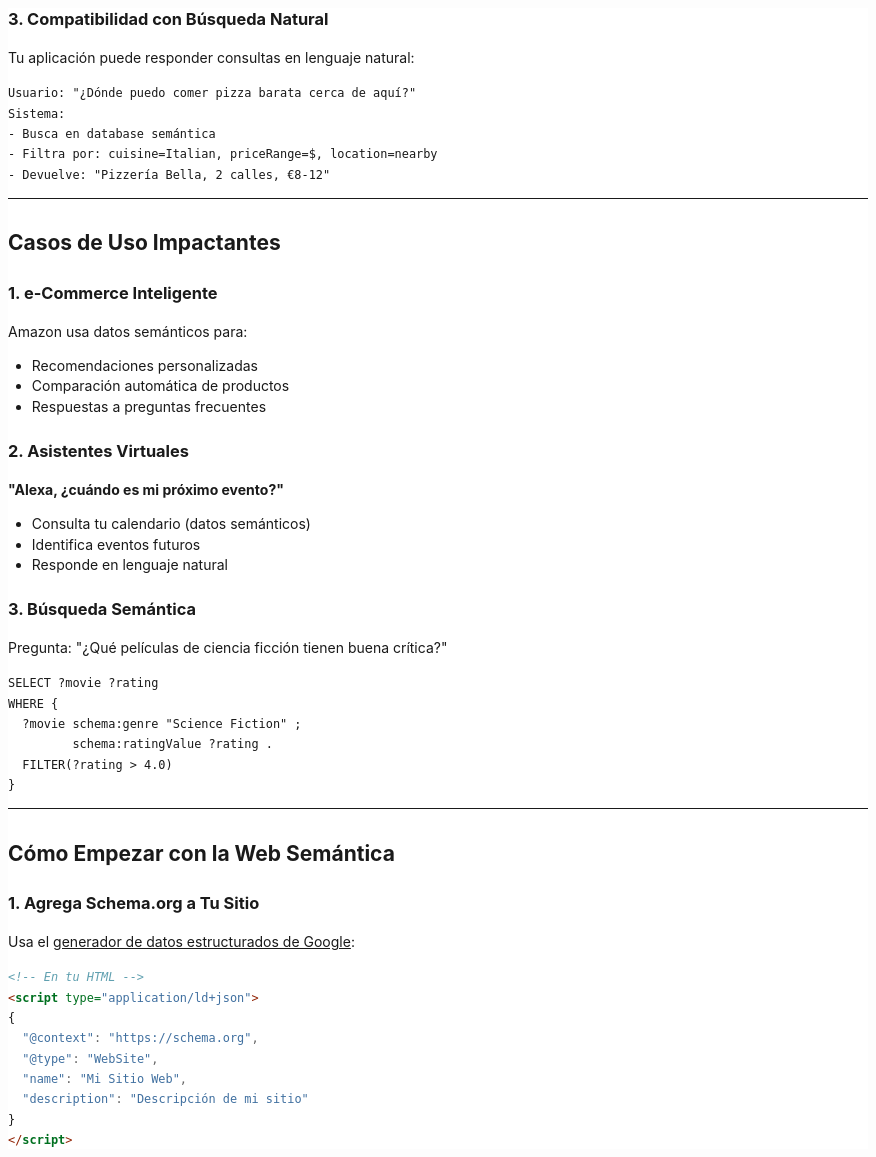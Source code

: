 ### 3. **Compatibilidad con Búsqueda Natural**

Tu aplicación puede responder consultas en lenguaje natural:

```
Usuario: "¿Dónde puedo comer pizza barata cerca de aquí?"
Sistema: 
- Busca en database semántica
- Filtra por: cuisine=Italian, priceRange=$, location=nearby
- Devuelve: "Pizzería Bella, 2 calles, €8-12"
```

---

## Casos de Uso Impactantes

### 1. **e-Commerce Inteligente**

Amazon usa datos semánticos para:
- Recomendaciones personalizadas
- Comparación automática de productos
- Respuestas a preguntas frecuentes

### 2. **Asistentes Virtuales**

**"Alexa, ¿cuándo es mi próximo evento?"**
- Consulta tu calendario (datos semánticos)
- Identifica eventos futuros
- Responde en lenguaje natural

### 3. **Búsqueda Semántica**

Pregunta: "¿Qué películas de ciencia ficción tienen buena crítica?"
```sparql
SELECT ?movie ?rating
WHERE {
  ?movie schema:genre "Science Fiction" ;
         schema:ratingValue ?rating .
  FILTER(?rating > 4.0)
}
```

---

## Cómo Empezar con la Web Semántica

### 1. **Agrega Schema.org a Tu Sitio**

Usa el [generador de datos estructurados de Google](https://search.google.com/structured-data/testing-tool):

```html
<!-- En tu HTML -->
<script type="application/ld+json">
{
  "@context": "https://schema.org",
  "@type": "WebSite",
  "name": "Mi Sitio Web",
  "description": "Descripción de mi sitio"
}
</script>
```
